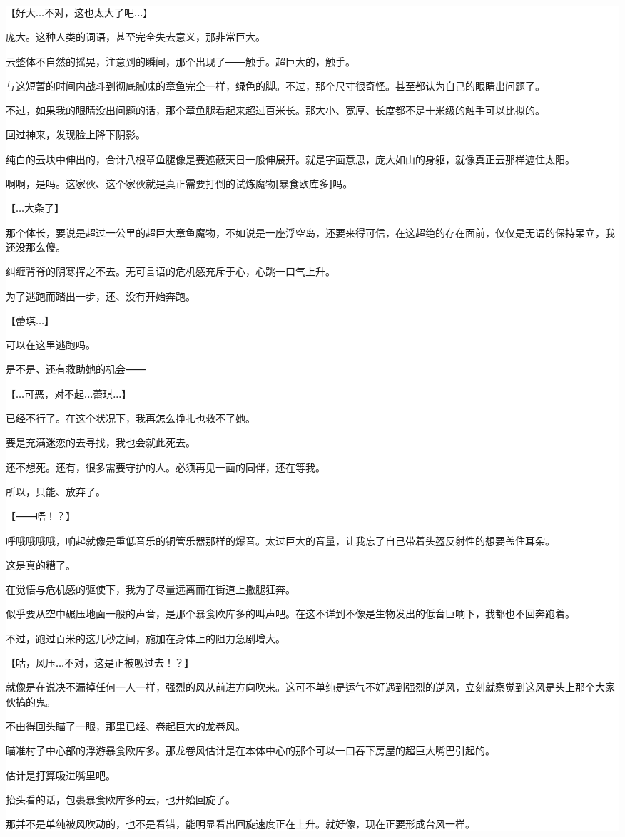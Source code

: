 【好大...不对，这也太大了吧...】

庞大。这种人类的词语，甚至完全失去意义，那非常巨大。

云整体不自然的摇晃，注意到的瞬间，那个出现了——触手。超巨大的，触手。

与这短暂的时间内战斗到彻底腻味的章鱼完全一样，绿色的脚。不过，那个尺寸很奇怪。甚至都认为自己的眼睛出问题了。

不过，如果我的眼睛没出问题的话，那个章鱼腿看起来超过百米长。那大小、宽厚、长度都不是十米级的触手可以比拟的。

回过神来，发现脸上降下阴影。

纯白的云块中伸出的，合计八根章鱼腿像是要遮蔽天日一般伸展开。就是字面意思，庞大如山的身躯，就像真正云那样遮住太阳。

啊啊，是吗。这家伙、这个家伙就是真正需要打倒的试炼魔物\[暴食欧库多]吗。

【...大条了】

那个体长，要说是超过一公里的超巨大章鱼魔物，不如说是一座浮空岛，还要来得可信，在这超绝的存在面前，仅仅是无谓的保持呆立，我还没那么傻。

纠缠背脊的阴寒挥之不去。无可言语的危机感充斥于心，心跳一口气上升。

为了逃跑而踏出一步，还、没有开始奔跑。

【蕾琪...】

可以在这里逃跑吗。

是不是、还有救助她的机会——

【...可恶，对不起...蕾琪...】

已经不行了。在这个状况下，我再怎么挣扎也救不了她。

要是充满迷恋的去寻找，我也会就此死去。

还不想死。还有，很多需要守护的人。必须再见一面的同伴，还在等我。

所以，只能、放弃了。

【——唔！？】

呼哦哦哦哦，响起就像是重低音乐的铜管乐器那样的爆音。太过巨大的音量，让我忘了自己带着头盔反射性的想要盖住耳朵。

这是真的糟了。

在觉悟与危机感的驱使下，我为了尽量远离而在街道上撒腿狂奔。

似乎要从空中碾压地面一般的声音，是那个暴食欧库多的叫声吧。在这不详到不像是生物发出的低音巨响下，我都也不回奔跑着。

不过，跑过百米的这几秒之间，施加在身体上的阻力急剧增大。

【咕，风压...不对，这是正被吸过去！？】

就像是在说决不漏掉任何一人一样，强烈的风从前进方向吹来。这可不单纯是运气不好遇到强烈的逆风，立刻就察觉到这风是头上那个大家伙搞的鬼。

不由得回头瞄了一眼，那里已经、卷起巨大的龙卷风。

瞄准村子中心部的浮游暴食欧库多。那龙卷风估计是在本体中心的那个可以一口吞下房屋的超巨大嘴巴引起的。

估计是打算吸进嘴里吧。

抬头看的话，包裹暴食欧库多的云，也开始回旋了。

那并不是单纯被风吹动的，也不是看错，能明显看出回旋速度正在上升。就好像，现在正要形成台风一样。
